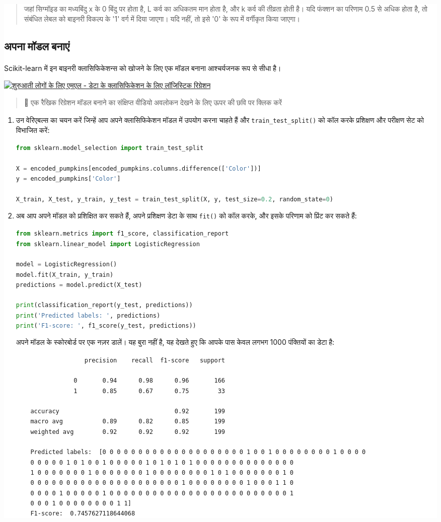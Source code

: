 > जहां सिग्मॉइड का मध्यबिंदु x के 0 बिंदु पर होता है, L कर्व का अधिकतम मान होता है, और k कर्व की तीव्रता होती है। यदि फंक्शन का परिणाम 0.5 से अधिक होता है, तो संबंधित लेबल को बाइनरी विकल्प के '1' वर्ग में दिया जाएगा। यदि नहीं, तो इसे '0' के रूप में वर्गीकृत किया जाएगा।

## अपना मॉडल बनाएं

Scikit-learn में इन बाइनरी क्लासिफिकेशन्स को खोजने के लिए एक मॉडल बनाना आश्चर्यजनक रूप से सीधा है।

[![शुरुआती लोगों के लिए एमएल - डेटा के क्लासिफिकेशन के लिए लॉजिस्टिक रिग्रेशन](https://img.youtube.com/vi/MmZS2otPrQ8/0.jpg)](https://youtu.be/MmZS2otPrQ8 "शुरुआती लोगों के लिए एमएल - डेटा के क्लासिफिकेशन के लिए लॉजिस्टिक रिग्रेशन")

> 🎥 एक रैखिक रिग्रेशन मॉडल बनाने का संक्षिप्त वीडियो अवलोकन देखने के लिए ऊपर की छवि पर क्लिक करें

1. उन वेरिएबल्स का चयन करें जिन्हें आप अपने क्लासिफिकेशन मॉडल में उपयोग करना चाहते हैं और `train_test_split()` को कॉल करके प्रशिक्षण और परीक्षण सेट को विभाजित करें:

    ```python
    from sklearn.model_selection import train_test_split
    
    X = encoded_pumpkins[encoded_pumpkins.columns.difference(['Color'])]
    y = encoded_pumpkins['Color']

    X_train, X_test, y_train, y_test = train_test_split(X, y, test_size=0.2, random_state=0)
    
    ```

2. अब आप अपने मॉडल को प्रशिक्षित कर सकते हैं, अपने प्रशिक्षण डेटा के साथ `fit()` को कॉल करके, और इसके परिणाम को प्रिंट कर सकते हैं:

    ```python
    from sklearn.metrics import f1_score, classification_report 
    from sklearn.linear_model import LogisticRegression

    model = LogisticRegression()
    model.fit(X_train, y_train)
    predictions = model.predict(X_test)

    print(classification_report(y_test, predictions))
    print('Predicted labels: ', predictions)
    print('F1-score: ', f1_score(y_test, predictions))
    ```

    अपने मॉडल के स्कोरबोर्ड पर एक नज़र डालें। यह बुरा नहीं है, यह देखते हुए कि आपके पास केवल लगभग 1000 पंक्तियों का डेटा है:

    ```output
                       precision    recall  f1-score   support
    
                    0       0.94      0.98      0.96       166
                    1       0.85      0.67      0.75        33
    
        accuracy                                0.92       199
        macro avg           0.89      0.82      0.85       199
        weighted avg        0.92      0.92      0.92       199
    
        Predicted labels:  [0 0 0 0 0 0 0 0 0 0 0 0 0 0 0 0 0 0 0 0 1 0 0 1 0 0 0 0 0 0 0 0 1 0 0 0 0
        0 0 0 0 0 1 0 1 0 0 1 0 0 0 0 0 1 0 1 0 1 0 1 0 0 0 0 0 0 0 0 0 0 0 0 0 0
        1 0 0 0 0 0 0 0 1 0 0 0 0 0 0 0 1 0 0 0 0 0 0 0 0 1 0 1 0 0 0 0 0 0 0 1 0
        0 0 0 0 0 0 0 0 0 0 0 0 0 0 0 0 0 0 0 0 0 1 0 0 0 0 0 0 0 0 1 0 0 0 1 1 0
        0 0 0 0 1 0 0 0 0 0 1 0 0 0 0 0 0 0 0 0 0 0 0 0 0 0 0 0 0 0 0 0 0 0 0 0 1
        0 0 0 1 0 0 0 0 0 0 0 0 1 1]
        F1-score:  0.7457627118644068
    ```

